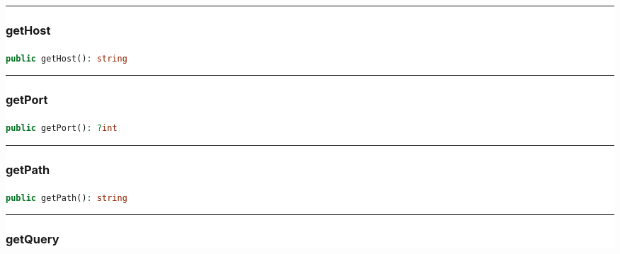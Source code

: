 






***

### getHost



```php
public getHost(): string
```












***

### getPort



```php
public getPort(): ?int
```












***

### getPath



```php
public getPath(): string
```












***

### getQuery
